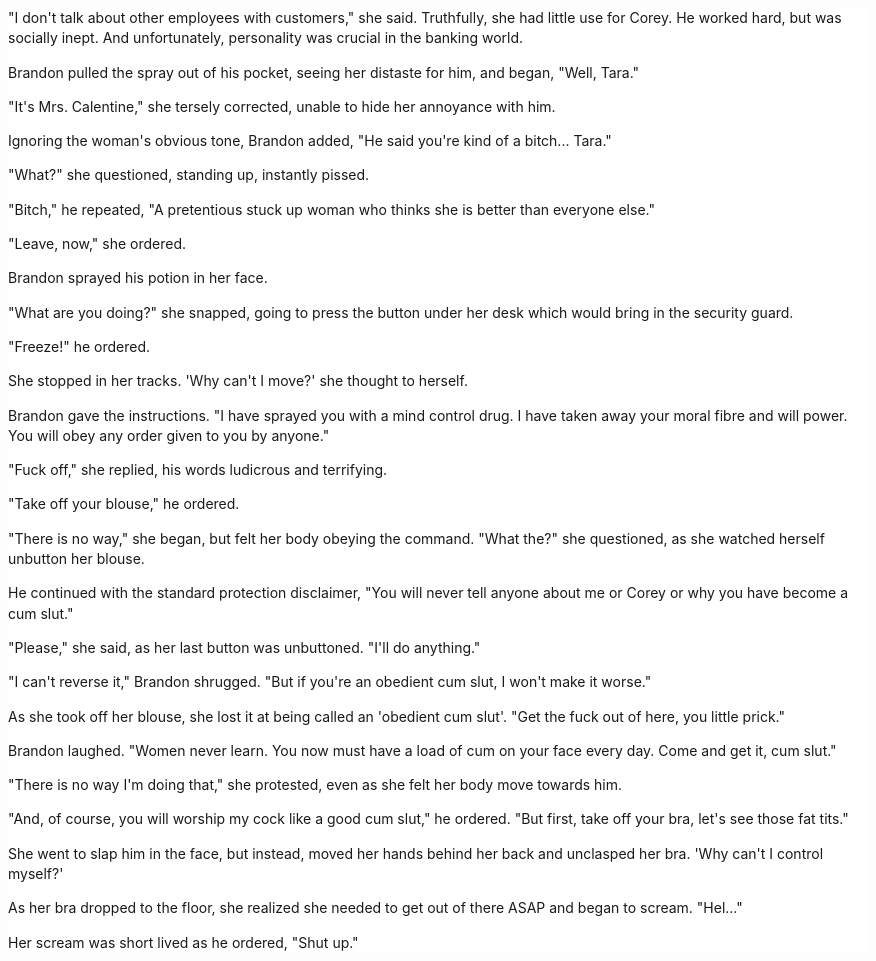 "I don't talk about other employees with customers," she said. Truthfully, she had little use for Corey. He worked hard, but was socially inept. And unfortunately, personality was crucial in the banking world. 

 Brandon pulled the spray out of his pocket, seeing her distaste for him, and began, "Well, Tara." 

 "It's Mrs. Calentine," she tersely corrected, unable to hide her annoyance with him. 

 Ignoring the woman's obvious tone, Brandon added, "He said you're kind of a bitch... Tara." 

 "What?" she questioned, standing up, instantly pissed. 

 "Bitch," he repeated, "A pretentious stuck up woman who thinks she is better than everyone else." 

 "Leave, now," she ordered. 

 Brandon sprayed his potion in her face. 

 "What are you doing?" she snapped, going to press the button under her desk which would bring in the security guard. 

 "Freeze!" he ordered. 

 She stopped in her tracks. 'Why can't I move?' she thought to herself. 

 Brandon gave the instructions. "I have sprayed you with a mind control drug. I have taken away your moral fibre and will power. You will obey any order given to you by anyone." 

 "Fuck off," she replied, his words ludicrous and terrifying. 

 "Take off your blouse," he ordered. 

 "There is no way," she began, but felt her body obeying the command. "What the?" she questioned, as she watched herself unbutton her blouse. 

 He continued with the standard protection disclaimer, "You will never tell anyone about me or Corey or why you have become a cum slut." 

 "Please," she said, as her last button was unbuttoned. "I'll do anything." 

 "I can't reverse it," Brandon shrugged. "But if you're an obedient cum slut, I won't make it worse." 

 As she took off her blouse, she lost it at being called an 'obedient cum slut'. "Get the fuck out of here, you little prick." 

 Brandon laughed. "Women never learn. You now must have a load of cum on your face every day. Come and get it, cum slut." 

 "There is no way I'm doing that," she protested, even as she felt her body move towards him. 

 "And, of course, you will worship my cock like a good cum slut," he ordered. "But first, take off your bra, let's see those fat tits." 

 She went to slap him in the face, but instead, moved her hands behind her back and unclasped her bra. 'Why can't I control myself?' 

 As her bra dropped to the floor, she realized she needed to get out of there ASAP and began to scream. "Hel..." 

 Her scream was short lived as he ordered, "Shut up." 
